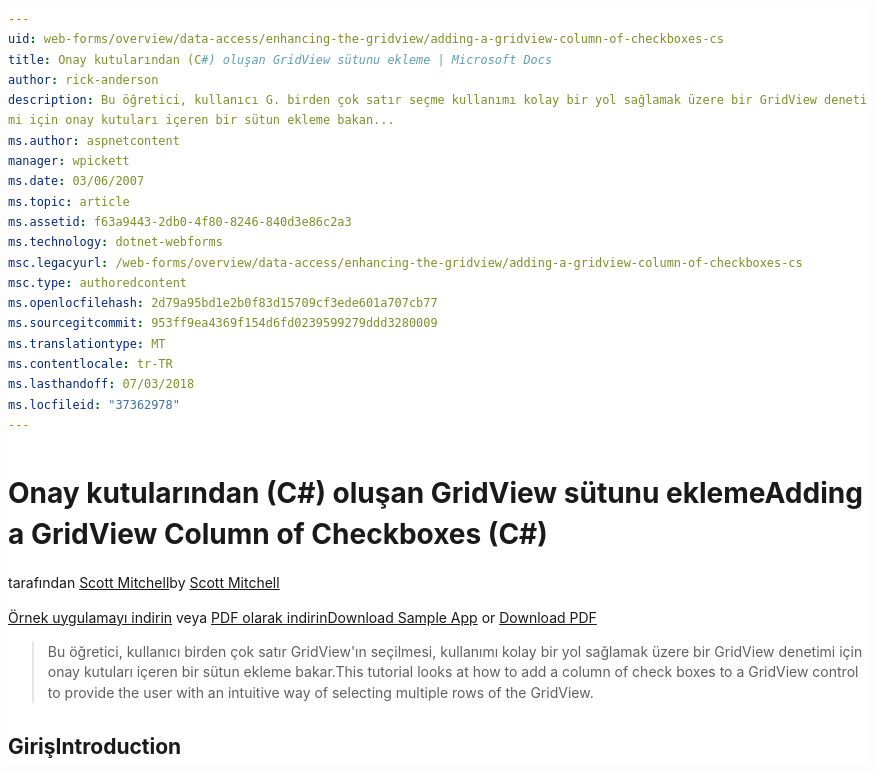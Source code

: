 ```yaml
---
uid: web-forms/overview/data-access/enhancing-the-gridview/adding-a-gridview-column-of-checkboxes-cs
title: Onay kutularından (C#) oluşan GridView sütunu ekleme | Microsoft Docs
author: rick-anderson
description: Bu öğretici, kullanıcı G. birden çok satır seçme kullanımı kolay bir yol sağlamak üzere bir GridView denetimi için onay kutuları içeren bir sütun ekleme bakan...
ms.author: aspnetcontent
manager: wpickett
ms.date: 03/06/2007
ms.topic: article
ms.assetid: f63a9443-2db0-4f80-8246-840d3e86c2a3
ms.technology: dotnet-webforms
msc.legacyurl: /web-forms/overview/data-access/enhancing-the-gridview/adding-a-gridview-column-of-checkboxes-cs
msc.type: authoredcontent
ms.openlocfilehash: 2d79a95bd1e2b0f83d15709cf3ede601a707cb77
ms.sourcegitcommit: 953ff9ea4369f154d6fd0239599279ddd3280009
ms.translationtype: MT
ms.contentlocale: tr-TR
ms.lasthandoff: 07/03/2018
ms.locfileid: "37362978"
---
```

<a name="adding-a-gridview-column-of-checkboxes-c"></a><span data-ttu-id="6095f-103">Onay kutularından (C#) oluşan GridView sütunu ekleme</span><span class="sxs-lookup"><span data-stu-id="6095f-103">Adding a GridView Column of Checkboxes (C#)</span></span>
====================
<span data-ttu-id="6095f-104">tarafından [Scott Mitchell](https://twitter.com/ScottOnWriting)</span><span class="sxs-lookup"><span data-stu-id="6095f-104">by [Scott Mitchell](https://twitter.com/ScottOnWriting)</span></span>

<span data-ttu-id="6095f-105">[Örnek uygulamayı indirin](http://download.microsoft.com/download/4/a/7/4a7a3b18-d80e-4014-8e53-a6a2427f0d93/ASPNET_Data_Tutorial_52_CS.exe) veya [PDF olarak indirin](adding-a-gridview-column-of-checkboxes-cs/_static/datatutorial52cs1.pdf)</span><span class="sxs-lookup"><span data-stu-id="6095f-105">[Download Sample App](http://download.microsoft.com/download/4/a/7/4a7a3b18-d80e-4014-8e53-a6a2427f0d93/ASPNET_Data_Tutorial_52_CS.exe) or [Download PDF](adding-a-gridview-column-of-checkboxes-cs/_static/datatutorial52cs1.pdf)</span></span>

> <span data-ttu-id="6095f-106">Bu öğretici, kullanıcı birden çok satır GridView'ın seçilmesi, kullanımı kolay bir yol sağlamak üzere bir GridView denetimi için onay kutuları içeren bir sütun ekleme bakar.</span><span class="sxs-lookup"><span data-stu-id="6095f-106">This tutorial looks at how to add a column of check boxes to a GridView control to provide the user with an intuitive way of selecting multiple rows of the GridView.</span></span>


## <a name="introduction"></a><span data-ttu-id="6095f-107">Giriş</span><span class="sxs-lookup"><span data-stu-id="6095f-107">Introduction</span></span>
